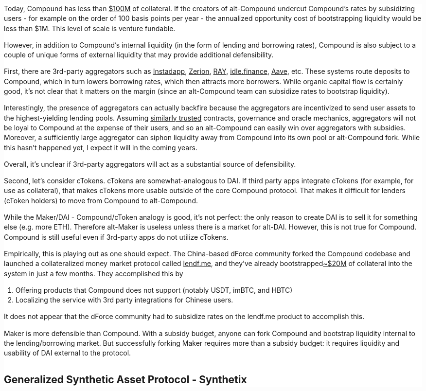 Today, Compound has less than [$100M](https://defipulse.com/compound) of collateral. If the creators of alt-Compound undercut Compound’s rates by subsidizing users - for example on the order of 100 basis points per year - the annualized opportunity cost of bootstrapping liquidity would be less than $1M. This level of scale is venture fundable.

However, in addition to Compound’s internal liquidity (in the form of lending and borrowing rates), Compound is also subject to a couple of unique forms of external liquidity that may provide additional defensibility.

First, there are 3rd-party aggregators such as [Instadapp](https://instadapp.io/), [Zerion](https://zerion.io/), [RAY](https://staked.us/v/robo-advisor-yield/), [idle.finance](https://idle.finance/), [Aave](https://aave.com/), etc. These systems route deposits to Compound, which in turn lowers borrowing rates, which then attracts more borrowers. While organic capital flow is certainly good, it’s not clear that it matters on the margin (since an alt-Compound team can subsidize rates to bootstrap liquidity).

Interestingly, the presence of aggregators can actually backfire because the aggregators are incentivized to send user assets to the highest-yielding lending pools. Assuming [similarly trusted](https://multicoin.capital/2020/03/24/trust-spectrum/) contracts, governance and oracle mechanics, aggregators will not be loyal to Compound at the expense of their users, and so an alt-Compound can easily win over aggregators with subsidies. Moreover, a sufficiently large aggregator can siphon liquidity away from Compound into its own pool or alt-Compound fork. While this hasn’t happened yet, I expect it will in the coming years.

Overall, it’s unclear if 3rd-party aggregators will act as a substantial source of defensibility.

Second, let’s consider cTokens. cTokens are somewhat-analogous to DAI. If third party apps integrate cTokens (for example, for use as collateral), that makes cTokens more usable outside of the core Compound protocol. That makes it difficult for lenders (cToken holders) to move from Compound to alt-Compound.

While the Maker/DAI - Compound/cToken analogy is good, it’s not perfect: the only reason to create DAI is to sell it for something else (e.g. more ETH). Therefore alt-Maker is useless unless there is a market for alt-DAI. However, this is not true for Compound. Compound is still useful even if 3rd-party apps do not utilize cTokens.

Empirically, this is playing out as one should expect. The China-based dForce community forked the Compound codebase and launched a collateralized money market protocol called [lendf.me](https://www.lendf.me/), and they’ve already bootstrapped[\~$20M](https://markets.lendf.me/) of collateral into the system in just a few months. They accomplished this by

1. Offering products that Compound does not support (notably USDT, imBTC, and HBTC)
2. Localizing the service with 3rd party integrations for Chinese users.

It does not appear that the dForce community had to subsidize rates on the lendf.me product to accomplish this.

Maker is more defensible than Compound. With a subsidy budget, anyone can fork Compound and bootstrap liquidity internal to the lending/borrowing market. But successfully forking Maker requires more than a subsidy budget: it requires liquidity and usability of DAI external to the protocol.

## Generalized Synthetic Asset Protocol - Synthetix <a href="#generalized-synthetic-asset-protocol---synthetix" id="generalized-synthetic-asset-protocol---synthetix"></a>
